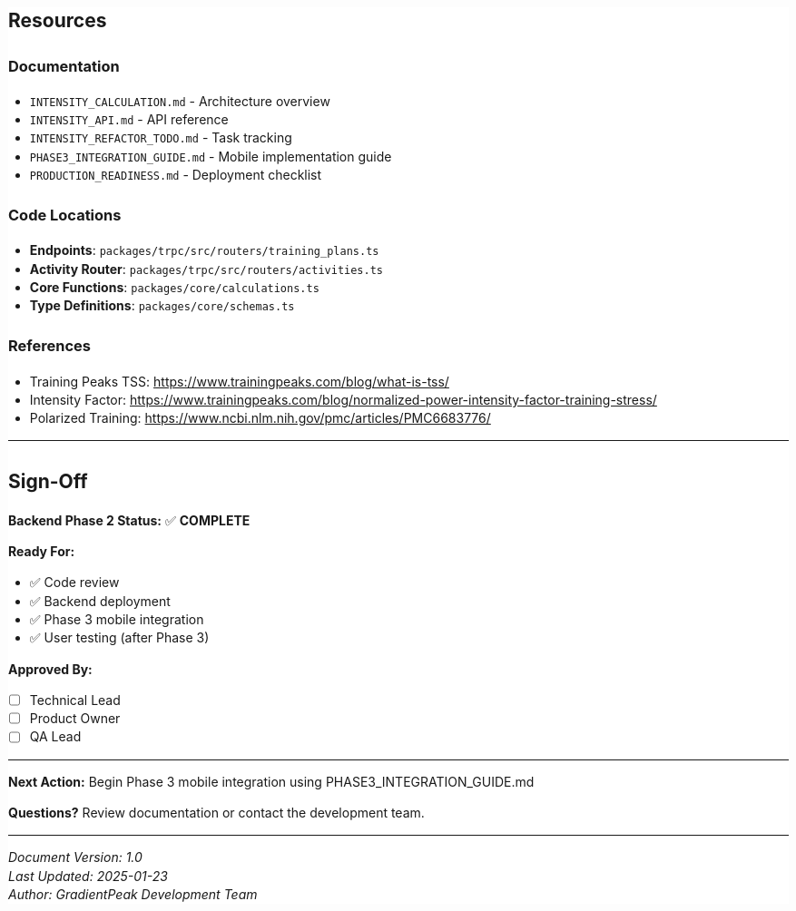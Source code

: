 
## Resources

### Documentation
- `INTENSITY_CALCULATION.md` - Architecture overview
- `INTENSITY_API.md` - API reference
- `INTENSITY_REFACTOR_TODO.md` - Task tracking
- `PHASE3_INTEGRATION_GUIDE.md` - Mobile implementation guide
- `PRODUCTION_READINESS.md` - Deployment checklist

### Code Locations
- **Endpoints**: `packages/trpc/src/routers/training_plans.ts`
- **Activity Router**: `packages/trpc/src/routers/activities.ts`
- **Core Functions**: `packages/core/calculations.ts`
- **Type Definitions**: `packages/core/schemas.ts`

### References
- Training Peaks TSS: https://www.trainingpeaks.com/blog/what-is-tss/
- Intensity Factor: https://www.trainingpeaks.com/blog/normalized-power-intensity-factor-training-stress/
- Polarized Training: https://www.ncbi.nlm.nih.gov/pmc/articles/PMC6683776/

---

## Sign-Off

**Backend Phase 2 Status:** ✅ **COMPLETE**

**Ready For:**
- ✅ Code review
- ✅ Backend deployment
- ✅ Phase 3 mobile integration
- ✅ User testing (after Phase 3)

**Approved By:**
- [ ] Technical Lead
- [ ] Product Owner
- [ ] QA Lead

---

**Next Action:** Begin Phase 3 mobile integration using PHASE3_INTEGRATION_GUIDE.md

**Questions?** Review documentation or contact the development team.

---

_Document Version: 1.0_  
_Last Updated: 2025-01-23_  
_Author: GradientPeak Development Team_